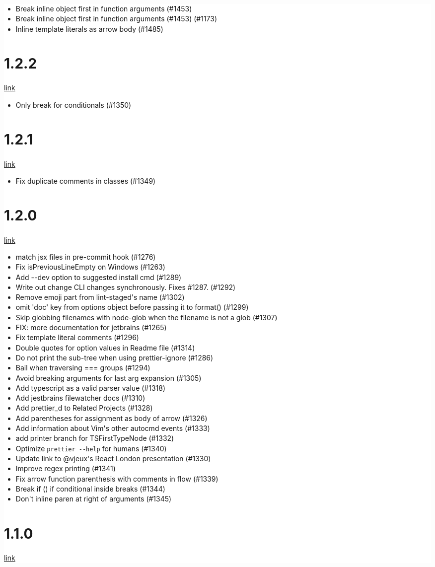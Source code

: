 * Break inline object first in function arguments (#1453)
* Break inline object first in function arguments (#1453) (#1173)
* Inline template literals as arrow body (#1485)

# 1.2.2

[link](https://github.com/prettier/prettier/compare/1.2.1...1.2.2)

* Only break for conditionals (#1350)

# 1.2.1

[link](https://github.com/prettier/prettier/compare/1.2.0...1.2.1)

* Fix duplicate comments in classes (#1349)

# 1.2.0

[link](https://github.com/prettier/prettier/compare/1.1.0...1.2.0)

* match jsx files in pre-commit hook (#1276)
* Fix isPreviousLineEmpty on Windows (#1263)
* Add --dev option to suggested install cmd (#1289)
* Write out change CLI changes synchronously. Fixes #1287. (#1292)
* Remove emoji part from lint-staged's name (#1302)
* omit 'doc' key from options object before passing it to format() (#1299)
* Skip globbing filenames with node-glob when the filename is not a glob (#1307)
* FIX: more documentation for jetbrains (#1265)
* Fix template literal comments (#1296)
* Double quotes for option values in Readme file (#1314)
* Do not print the sub-tree when using prettier-ignore (#1286)
* Bail when traversing === groups (#1294)
* Avoid breaking arguments for last arg expansion (#1305)
* Add typescript as a valid parser value (#1318)
* Add jestbrains filewatcher docs (#1310)
* Add prettier_d to Related Projects (#1328)
* Add parentheses for assignment as body of arrow (#1326)
* Add information about Vim's other autocmd events (#1333)
* add printer branch for TSFirstTypeNode (#1332)
* Optimize `prettier --help` for humans (#1340)
* Update link to @vjeux's React London presentation (#1330)
* Improve regex printing (#1341)
* Fix arrow function parenthesis with comments in flow (#1339)
* Break if () if conditional inside breaks (#1344)
* Don't inline paren at right of arguments (#1345)

# 1.1.0

[link](https://github.com/prettier/prettier/compare/1.0.0...1.1.0)
